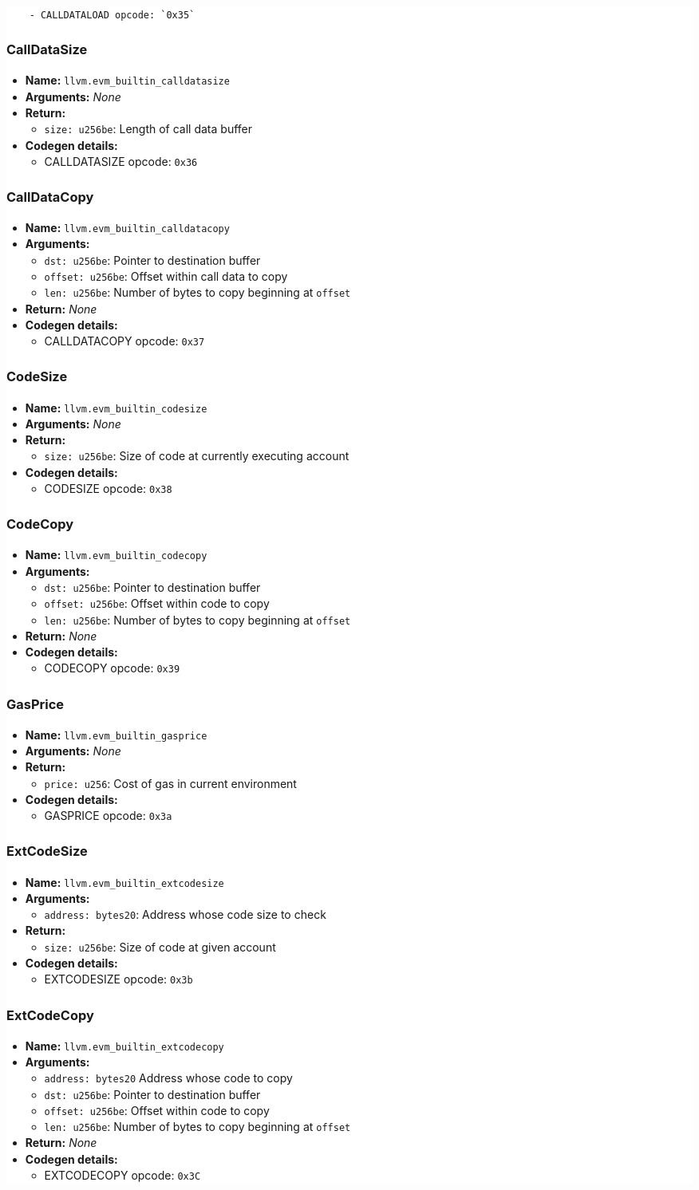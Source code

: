         - CALLDATALOAD opcode: `0x35`
### CallDataSize
-    **Name:** `llvm.evm_builtin_calldatasize`
-    **Arguments:** *None*
-    **Return:**
        - `size: u256be`: Length of call data buffer
-    **Codegen details:**
        - CALLDATASIZE opcode: `0x36` 
### CallDataCopy
-    **Name:** `llvm.evm_builtin_calldatacopy`
-    **Arguments:**
        - `dst: u256be`: Pointer to destination buffer
        - `offset: u256be`: Offset within call data to copy
        - `len: u256be`: Number of bytes to copy beginning at `offset`
-    **Return:** *None*
-    **Codegen details:**
        - CALLDATACOPY opcode: `0x37`
### CodeSize
-    **Name:** `llvm.evm_builtin_codesize`
-    **Arguments:** *None*
-    **Return:**
        - `size: u256be`: Size of code at currently executing account
-    **Codegen details:**
        - CODESIZE opcode: `0x38`
### CodeCopy
-    **Name:** `llvm.evm_builtin_codecopy`
-    **Arguments:**
        - `dst: u256be`: Pointer to destination buffer
        - `offset: u256be`: Offset within code to copy
        - `len: u256be`: Number of bytes to copy beginning at `offset`
-    **Return:** *None*
-    **Codegen details:**
        - CODECOPY opcode: `0x39`
### GasPrice
-    **Name:** `llvm.evm_builtin_gasprice`
-    **Arguments:** *None*
-    **Return:**
        - `price: u256`: Cost of gas in current environment
-    **Codegen details:**
        - GASPRICE opcode: `0x3a`
### ExtCodeSize
-    **Name:** `llvm.evm_builtin_extcodesize`
-    **Arguments:**
        - `address: bytes20`: Address whose code size to check 
-    **Return:**
        - `size: u256be`: Size of code at given account
-    **Codegen details:**
        - EXTCODESIZE opcode: `0x3b`
 ### ExtCodeCopy
-    **Name:** `llvm.evm_builtin_extcodecopy`
-    **Arguments:**
        - `address: bytes20` Address whose code to copy
        - `dst: u256be`: Pointer to destination buffer
        - `offset: u256be`: Offset within code to copy
        - `len: u256be`: Number of bytes to copy beginning at `offset`
-    **Return:** *None*
-    **Codegen details:**
        - EXTCODECOPY opcode: `0x3C`